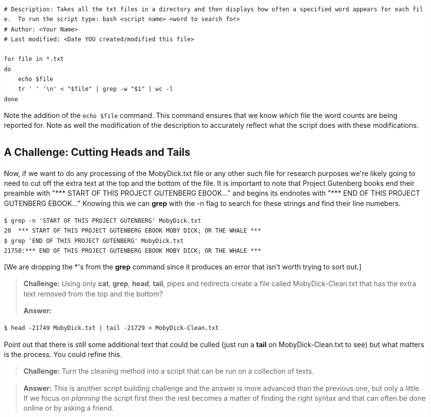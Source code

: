	# Description: Takes all the txt files in a directory and then displays how often a specified word appears for each file.  To run the script type: bash <script name> <word to search for>
	# Author: <Your Name>
	# Last modified: <Date YOU created/modified this file>
	
	for file in *.txt
	do
		echo $file
		tr ' ' '\n' < "$file" | grep -w "$1" | wc -l
	done

Note the addition of the `echo $file` command.  This command ensures that we know *which* file the word counts are being reported for.  Note as well the modification of the description to accurately reflect what the script does with these modifications.


## A Challenge: Cutting Heads and Tails

Now, if we want to do any processing of the MobyDick.txt file or any other such file for research purposes we're likely going to need to cut off the extra text at the top and the bottom of the file.  It is important to note that Project Gutenberg books end their preamble with "\*\*\* START OF THIS PROJECT GUTENBERG EBOOK..." and begins its endnotes with "\*\*\* END OF THIS PROJECT GUTENBERG EBOOK..."  Knowing this we can **grep** with the -n flag to search for these strings and find their line numebers.

	$ grep -n 'START OF THIS PROJECT GUTENBERG' MobyDick.txt
	20	*** START OF THIS PROJECT GUTENBERG EBOOK MOBY DICK; OR THE WHALE ***
	$ grep 'END OF THIS PROJECT GUTENBERG' MobyDick.txt
	21750:*** END OF THIS PROJECT GUTENBERG EBOOK MOBY DICK; OR THE WHALE ***

[We are dropping the \*'s from the **grep** command since it produces an error that isn't worth trying to sort out.]

>**Challenge:** Using only **cat**, **grep**, **head**, **tail**, pipes and redirects create a file called MobyDick-Clean.txt that has the extra text removed from the top and the bottom?
>
>**Answer:**

	$ head -21749 MobyDick.txt | tail -21729 > MobyDick-Clean.txt

Point out that there is *still* some additional text that could be culled (just run a **tail** on MobyDick-Clean.txt to see) but what matters is the process.  You could refine this.

>**Challenge:** Turn the cleaning method into a script that can be run on a collection of texts.

>**Answer:** This is another script building challenge and the answer is more advanced than the previous one, but only a little.  If we focus on *planning* the script first then the rest becomes a matter of finding the right syntax and that can often be done online or by asking a friend.
